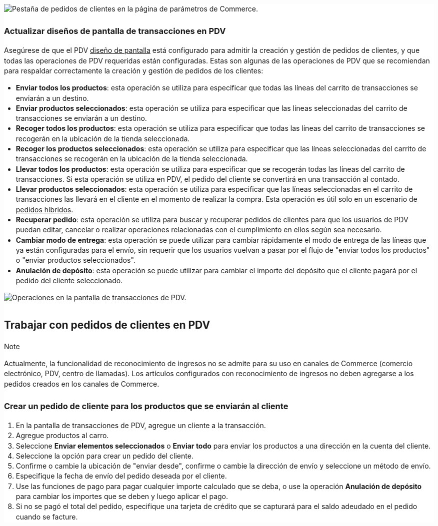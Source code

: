 ![Pestaña de pedidos de clientes en la página de parámetros de Commerce.](media/customer-order-parameters.png)

### <a name="update-transaction-screen-layouts-in-pos"></a>Actualizar diseños de pantalla de transacciones en PDV

Asegúrese de que el PDV [diseño de pantalla](./pos-screen-layouts.md) está configurado para admitir la creación y gestión de pedidos de clientes, y que todas las operaciones de PDV requeridas están configuradas. Estas son algunas de las operaciones de PDV que se recomiendan para respaldar correctamente la creación y gestión de pedidos de los clientes:
- **Enviar todos los productos**: esta operación se utiliza para especificar que todas las líneas del carrito de transacciones se enviarán a un destino.
- **Enviar productos seleccionados**: esta operación se utiliza para especificar que las líneas seleccionadas del carrito de transacciones se enviarán a un destino.
- **Recoger todos los productos**: esta operación se utiliza para especificar que todas las líneas del carrito de transacciones se recogerán en la ubicación de la tienda seleccionada.
- **Recoger los productos seleccionados**: esta operación se utiliza para especificar que las líneas seleccionadas del carrito de transacciones se recogerán en la ubicación de la tienda seleccionada.
- **Llevar todos los productos**: esta operación se utiliza para especificar que se recogerán todas las líneas del carrito de transacciones. Si esta operación se utiliza en PDV, el pedido del cliente se convertirá en una transacción al contado.
- **Llevar productos seleccionados**: esta operación se utiliza para especificar que las líneas seleccionadas en el carrito de transacciones las llevará en el cliente en el momento de realizar la compra. Esta operación es útil solo en un escenario de [pedidos híbridos](./hybrid-customer-orders.md).
- **Recuperar pedido**: esta operación se utiliza para buscar y recuperar pedidos de clientes para que los usuarios de PDV puedan editar, cancelar o realizar operaciones relacionadas con el cumplimiento en ellos según sea necesario.
- **Cambiar modo de entrega**: esta operación se puede utilizar para cambiar rápidamente el modo de entrega de las líneas que ya están configuradas para el envío, sin requerir que los usuarios vuelvan a pasar por el flujo de "enviar todos los productos" o "enviar productos seleccionados".
- **Anulación de depósito**: esta operación se puede utilizar para cambiar el importe del depósito que el cliente pagará por el pedido del cliente seleccionado.

![Operaciones en la pantalla de transacciones de PDV.](media/customer-order-screen-layout.png)

## <a name="work-with-customer-orders-in-pos"></a>Trabajar con pedidos de clientes en PDV

> [!NOTE]
> Actualmente, la funcionalidad de reconocimiento de ingresos no se admite para su uso en canales de Commerce (comercio electrónico, PDV, centro de llamadas). Los artículos configurados con reconocimiento de ingresos no deben agregarse a los pedidos creados en los canales de Commerce. 

### <a name="create-a-customer-order-for-products-that-will-be-shipped-to-the-customer"></a>Crear un pedido de cliente para los productos que se enviarán al cliente

1. En la pantalla de transacciones de PDV, agregue un cliente a la transacción.
2. Agregue productos al carro.
3. Seleccione **Enviar elementos seleccionados** o **Enviar todo** para enviar los productos a una dirección en la cuenta del cliente.
4. Seleccione la opción para crear un pedido del cliente.
5. Confirme o cambie la ubicación de "enviar desde", confirme o cambie la dirección de envío y seleccione un método de envío.
6. Especifique la fecha de envío del pedido deseada por el cliente.
7. Use las funciones de pago para pagar cualquier importe calculado que se deba, o use la operación **Anulación de depósito** para cambiar los importes que se deben y luego aplicar el pago.
8. Si no se pagó el total del pedido, especifique una tarjeta de crédito que se capturará para el saldo adeudado en el pedido cuando se facture.
